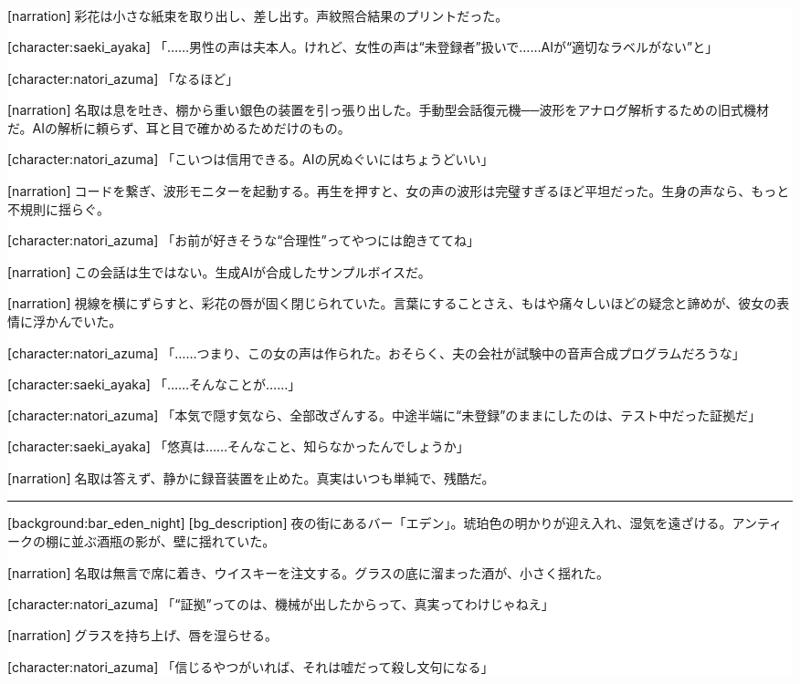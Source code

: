 [narration]
彩花は小さな紙束を取り出し、差し出す。声紋照合結果のプリントだった。

[character:saeki_ayaka]
「……男性の声は夫本人。けれど、女性の声は“未登録者”扱いで……AIが“適切なラベルがない”と」

[character:natori_azuma]
「なるほど」

[narration]
名取は息を吐き、棚から重い銀色の装置を引っ張り出した。手動型会話復元機──波形をアナログ解析するための旧式機材だ。AIの解析に頼らず、耳と目で確かめるためだけのもの。

[character:natori_azuma]
「こいつは信用できる。AIの尻ぬぐいにはちょうどいい」

[narration]
コードを繋ぎ、波形モニターを起動する。再生を押すと、女の声の波形は完璧すぎるほど平坦だった。生身の声なら、もっと不規則に揺らぐ。

[character:natori_azuma]
「お前が好きそうな“合理性”ってやつには飽きててね」

[narration]
この会話は生ではない。生成AIが合成したサンプルボイスだ。

[narration]
視線を横にずらすと、彩花の唇が固く閉じられていた。言葉にすることさえ、もはや痛々しいほどの疑念と諦めが、彼女の表情に浮かんでいた。

[character:natori_azuma]
「……つまり、この女の声は作られた。おそらく、夫の会社が試験中の音声合成プログラムだろうな」

[character:saeki_ayaka]
「……そんなことが……」

[character:natori_azuma]
「本気で隠す気なら、全部改ざんする。中途半端に“未登録”のままにしたのは、テスト中だった証拠だ」

[character:saeki_ayaka]
「悠真は……そんなこと、知らなかったんでしょうか」

[narration]
名取は答えず、静かに録音装置を止めた。真実はいつも単純で、残酷だ。

---

[background:bar_eden_night]
[bg_description]
夜の街にあるバー「エデン」。琥珀色の明かりが迎え入れ、湿気を遠ざける。アンティークの棚に並ぶ酒瓶の影が、壁に揺れていた。

[narration]
名取は無言で席に着き、ウイスキーを注文する。グラスの底に溜まった酒が、小さく揺れた。

[character:natori_azuma]
「“証拠”ってのは、機械が出したからって、真実ってわけじゃねえ」

[narration]
グラスを持ち上げ、唇を湿らせる。

[character:natori_azuma]
「信じるやつがいれば、それは嘘だって殺し文句になる」
